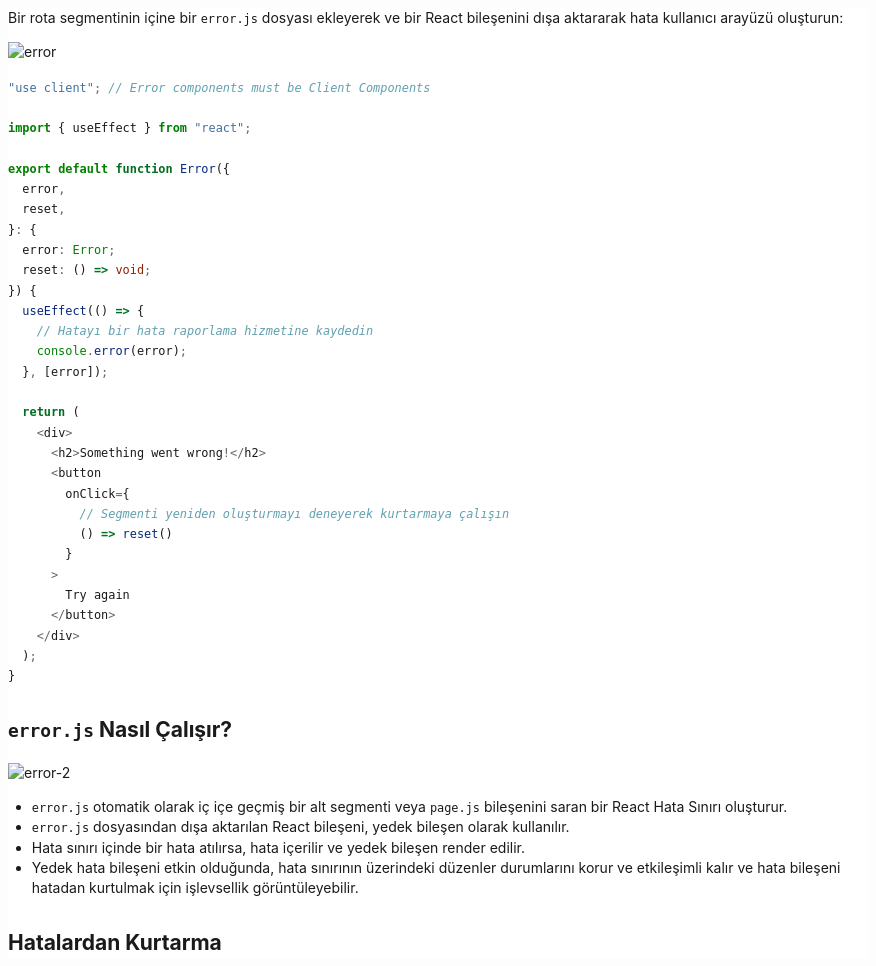Bir rota segmentinin içine bir `error.js` dosyası ekleyerek ve bir React bileşenini dışa aktararak hata kullanıcı arayüzü oluşturun:

<img alt="error" src="https://nextjs.org/_next/image?url=%2Fdocs%2Fdark%2Ferror-special-file.png&w=3840&q=75&dpl=dpl_G1mtmG8Eq9P8U8iiGPcqaT83bNbK" /><br/>

```ts
"use client"; // Error components must be Client Components

import { useEffect } from "react";

export default function Error({
  error,
  reset,
}: {
  error: Error;
  reset: () => void;
}) {
  useEffect(() => {
    // Hatayı bir hata raporlama hizmetine kaydedin
    console.error(error);
  }, [error]);

  return (
    <div>
      <h2>Something went wrong!</h2>
      <button
        onClick={
          // Segmenti yeniden oluşturmayı deneyerek kurtarmaya çalışın
          () => reset()
        }
      >
        Try again
      </button>
    </div>
  );
}
```

## `error.js` Nasıl Çalışır?

<img alt="error-2" src="https://nextjs.org/_next/image?url=%2Fdocs%2Fdark%2Ferror-overview.png&w=3840&q=75&dpl=dpl_G1mtmG8Eq9P8U8iiGPcqaT83bNbK" /><br/>

- `error.js` otomatik olarak iç içe geçmiş bir alt segmenti veya `page.js` bileşenini saran bir React Hata Sınırı oluşturur.
- `error.js` dosyasından dışa aktarılan React bileşeni, yedek bileşen olarak kullanılır.
- Hata sınırı içinde bir hata atılırsa, hata içerilir ve yedek bileşen render edilir.
- Yedek hata bileşeni etkin olduğunda, hata sınırının üzerindeki düzenler durumlarını korur ve etkileşimli kalır ve hata bileşeni hatadan kurtulmak için işlevsellik görüntüleyebilir.

## Hatalardan Kurtarma
